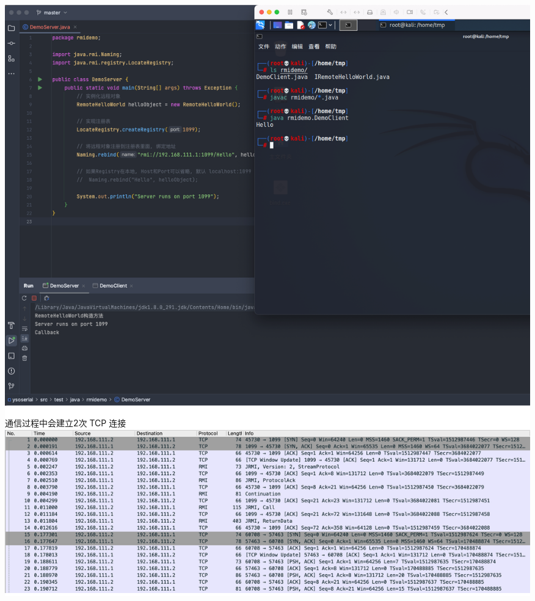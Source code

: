 ![Java安全漫谈-RMI篇-0](assets/Java安全漫谈-RMI篇-0.png)

通信过程中会建立2次 TCP 连接
![Java安全漫谈-RMI篇-1](assets/Java安全漫谈-RMI篇-1.png)
